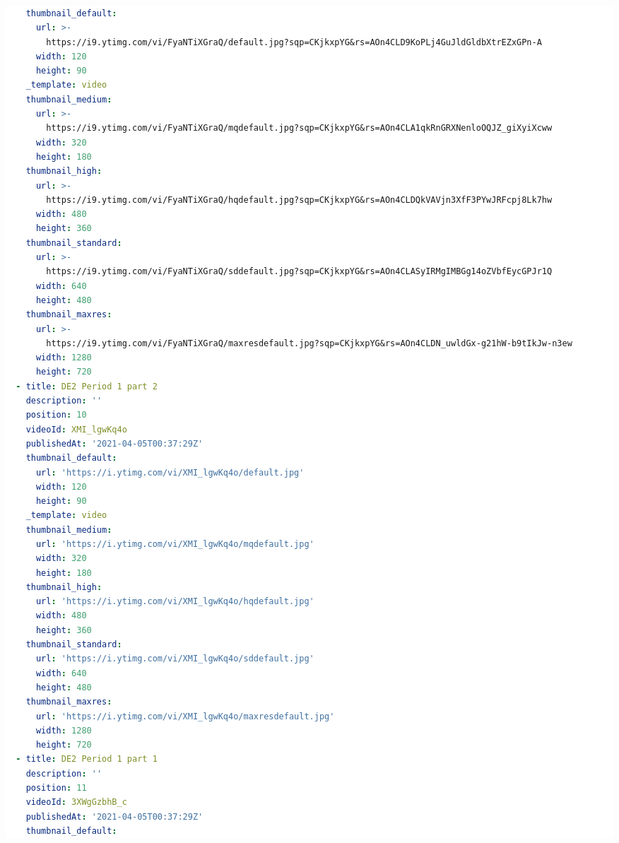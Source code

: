 ```yaml
    thumbnail_default:
      url: >-
        https://i9.ytimg.com/vi/FyaNTiXGraQ/default.jpg?sqp=CKjkxpYG&rs=AOn4CLD9KoPLj4GuJldGldbXtrEZxGPn-A
      width: 120
      height: 90
    _template: video
    thumbnail_medium:
      url: >-
        https://i9.ytimg.com/vi/FyaNTiXGraQ/mqdefault.jpg?sqp=CKjkxpYG&rs=AOn4CLA1qkRnGRXNenloOQJZ_giXyiXcww
      width: 320
      height: 180
    thumbnail_high:
      url: >-
        https://i9.ytimg.com/vi/FyaNTiXGraQ/hqdefault.jpg?sqp=CKjkxpYG&rs=AOn4CLDQkVAVjn3XfF3PYwJRFcpj8Lk7hw
      width: 480
      height: 360
    thumbnail_standard:
      url: >-
        https://i9.ytimg.com/vi/FyaNTiXGraQ/sddefault.jpg?sqp=CKjkxpYG&rs=AOn4CLASyIRMgIMBGg14oZVbfEycGPJr1Q
      width: 640
      height: 480
    thumbnail_maxres:
      url: >-
        https://i9.ytimg.com/vi/FyaNTiXGraQ/maxresdefault.jpg?sqp=CKjkxpYG&rs=AOn4CLDN_uwldGx-g21hW-b9tIkJw-n3ew
      width: 1280
      height: 720
  - title: DE2 Period 1 part 2
    description: ''
    position: 10
    videoId: XMI_lgwKq4o
    publishedAt: '2021-04-05T00:37:29Z'
    thumbnail_default:
      url: 'https://i.ytimg.com/vi/XMI_lgwKq4o/default.jpg'
      width: 120
      height: 90
    _template: video
    thumbnail_medium:
      url: 'https://i.ytimg.com/vi/XMI_lgwKq4o/mqdefault.jpg'
      width: 320
      height: 180
    thumbnail_high:
      url: 'https://i.ytimg.com/vi/XMI_lgwKq4o/hqdefault.jpg'
      width: 480
      height: 360
    thumbnail_standard:
      url: 'https://i.ytimg.com/vi/XMI_lgwKq4o/sddefault.jpg'
      width: 640
      height: 480
    thumbnail_maxres:
      url: 'https://i.ytimg.com/vi/XMI_lgwKq4o/maxresdefault.jpg'
      width: 1280
      height: 720
  - title: DE2 Period 1 part 1
    description: ''
    position: 11
    videoId: 3XWgGzbhB_c
    publishedAt: '2021-04-05T00:37:29Z'
    thumbnail_default:
```